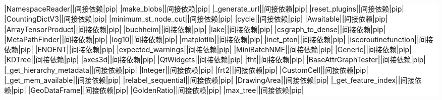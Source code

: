 |NamespaceReader||间接依赖|pip|
|make_blobs||间接依赖|pip|
|_generate_url||间接依赖|pip|
|reset_plugins||间接依赖|pip|
|CountingDictV3||间接依赖|pip|
|minimum_st_node_cut||间接依赖|pip|
|cycle||间接依赖|pip|
|Awaitable||间接依赖|pip|
|ArrayTensorProduct||间接依赖|pip|
|buchheim||间接依赖|pip|
|lake||间接依赖|pip|
|csgraph_to_dense||间接依赖|pip|
|MetaPathFinder||间接依赖|pip|
|log10||间接依赖|pip|
|matplotlib||间接依赖|pip|
|inet_pton||间接依赖|pip|
|iscoroutinefunction||间接依赖|pip|
|ENOENT||间接依赖|pip|
|expected_warnings||间接依赖|pip|
|MiniBatchNMF||间接依赖|pip|
|Generic||间接依赖|pip|
|KDTree||间接依赖|pip|
|axes3d||间接依赖|pip|
|QtWidgets||间接依赖|pip|
|fht||间接依赖|pip|
|BaseAttrGraphTester||间接依赖|pip|
|_get_hierarchy_metadata||间接依赖|pip|
|Integer||间接依赖|pip|
|frt2||间接依赖|pip|
|CustomCell||间接依赖|pip|
|_get_mem_available||间接依赖|pip|
|relabel_sequential||间接依赖|pip|
|DrawingArea||间接依赖|pip|
|_get_feature_index||间接依赖|pip|
|GeoDataFrame||间接依赖|pip|
|GoldenRatio||间接依赖|pip|
|max_tree||间接依赖|pip|